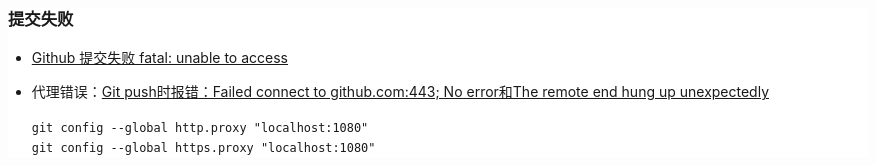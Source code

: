 ### 提交失败

- [Github 提交失败 fatal: unable to access](https://segmentfault.com/q/1010000004014275/a-1020000004044485)

- 代理错误：[Git push时报错：Failed connect to github.com:443; No error和The remote end hung up unexpectedly](https://blog.csdn.net/qq_27093465/article/details/71210203)

  ```
  git config --global http.proxy "localhost:1080"
  git config --global https.proxy "localhost:1080"
  ```